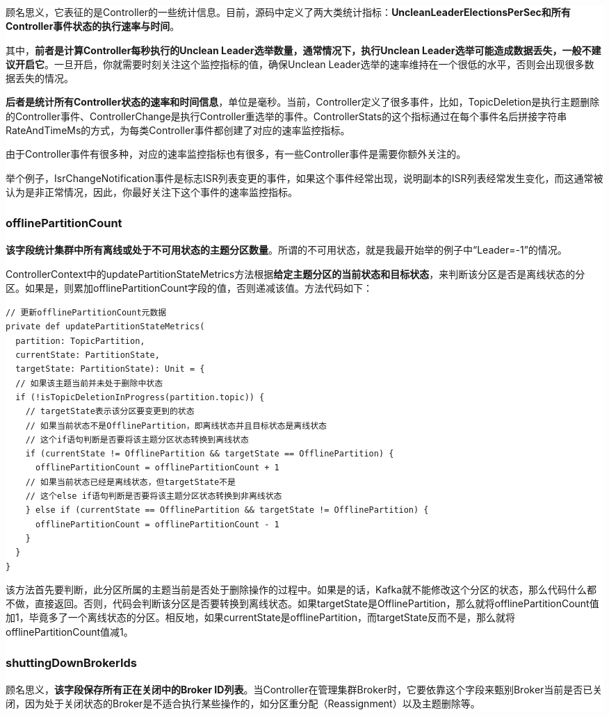 ```
```

顾名思义，它表征的是Controller的一些统计信息。目前，源码中定义了两大类统计指标：**UncleanLeaderElectionsPerSec和所有Controller事件状态的执行速率与时间**。

其中，**前者是计算Controller每秒执行的Unclean Leader选举数量，通常情况下，执行Unclean Leader选举可能造成数据丢失，一般不建议开启它**。一旦开启，你就需要时刻关注这个监控指标的值，确保Unclean Leader选举的速率维持在一个很低的水平，否则会出现很多数据丢失的情况。

**后者是统计所有Controller状态的速率和时间信息**，单位是毫秒。当前，Controller定义了很多事件，比如，TopicDeletion是执行主题删除的Controller事件、ControllerChange是执行Controller重选举的事件。ControllerStats的这个指标通过在每个事件名后拼接字符串RateAndTimeMs的方式，为每类Controller事件都创建了对应的速率监控指标。

由于Controller事件有很多种，对应的速率监控指标也有很多，有一些Controller事件是需要你额外关注的。

举个例子，IsrChangeNotification事件是标志ISR列表变更的事件，如果这个事件经常出现，说明副本的ISR列表经常发生变化，而这通常被认为是非正常情况，因此，你最好关注下这个事件的速率监控指标。

### offlinePartitionCount

**该字段统计集群中所有离线或处于不可用状态的主题分区数量**。所谓的不可用状态，就是我最开始举的例子中“Leader=-1”的情况。

ControllerContext中的updatePartitionStateMetrics方法根据**给定主题分区的当前状态和目标状态**，来判断该分区是否是离线状态的分区。如果是，则累加offlinePartitionCount字段的值，否则递减该值。方法代码如下：

```
// 更新offlinePartitionCount元数据
private def updatePartitionStateMetrics(
  partition: TopicPartition, 
  currentState: PartitionState,
  targetState: PartitionState): Unit = {
  // 如果该主题当前并未处于删除中状态
  if (!isTopicDeletionInProgress(partition.topic)) {
    // targetState表示该分区要变更到的状态
    // 如果当前状态不是OfflinePartition，即离线状态并且目标状态是离线状态
    // 这个if语句判断是否要将该主题分区状态转换到离线状态
    if (currentState != OfflinePartition && targetState == OfflinePartition) {
      offlinePartitionCount = offlinePartitionCount + 1
    // 如果当前状态已经是离线状态，但targetState不是
    // 这个else if语句判断是否要将该主题分区状态转换到非离线状态
    } else if (currentState == OfflinePartition && targetState != OfflinePartition) {
      offlinePartitionCount = offlinePartitionCount - 1
    }
  }
}

```

该方法首先要判断，此分区所属的主题当前是否处于删除操作的过程中。如果是的话，Kafka就不能修改这个分区的状态，那么代码什么都不做，直接返回。否则，代码会判断该分区是否要转换到离线状态。如果targetState是OfflinePartition，那么就将offlinePartitionCount值加1，毕竟多了一个离线状态的分区。相反地，如果currentState是offlinePartition，而targetState反而不是，那么就将offlinePartitionCount值减1。

### shuttingDownBrokerIds

顾名思义，**该字段保存所有正在关闭中的Broker ID列表**。当Controller在管理集群Broker时，它要依靠这个字段来甄别Broker当前是否已关闭，因为处于关闭状态的Broker是不适合执行某些操作的，如分区重分配（Reassignment）以及主题删除等。
